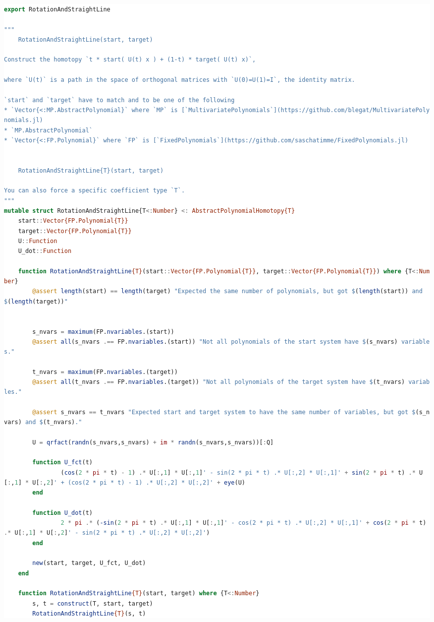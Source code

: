 
```julia
export RotationAndStraightLine

"""
    RotationAndStraightLine(start, target)

Construct the homotopy `t * start( U(t) x ) + (1-t) * target( U(t) x)`,

where `U(t)` is a path in the space of orthogonal matrices with `U(0)=U(1)=I`, the identity matrix.

`start` and `target` have to match and to be one of the following
* `Vector{<:MP.AbstractPolynomial}` where `MP` is [`MultivariatePolynomials`](https://github.com/blegat/MultivariatePolynomials.jl)
* `MP.AbstractPolynomial`
* `Vector{<:FP.Polynomial}` where `FP` is [`FixedPolynomials`](https://github.com/saschatimme/FixedPolynomials.jl)


    RotationAndStraightLine{T}(start, target)

You can also force a specific coefficient type `T`.
"""
mutable struct RotationAndStraightLine{T<:Number} <: AbstractPolynomialHomotopy{T}
    start::Vector{FP.Polynomial{T}}
    target::Vector{FP.Polynomial{T}}
    U::Function
    U_dot::Function

    function RotationAndStraightLine{T}(start::Vector{FP.Polynomial{T}}, target::Vector{FP.Polynomial{T}}) where {T<:Number}
        @assert length(start) == length(target) "Expected the same number of polynomials, but got $(length(start)) and $(length(target))"


        s_nvars = maximum(FP.nvariables.(start))
        @assert all(s_nvars .== FP.nvariables.(start)) "Not all polynomials of the start system have $(s_nvars) variables."

        t_nvars = maximum(FP.nvariables.(target))
        @assert all(t_nvars .== FP.nvariables.(target)) "Not all polynomials of the target system have $(t_nvars) variables."

        @assert s_nvars == t_nvars "Expected start and target system to have the same number of variables, but got $(s_nvars) and $(t_nvars)."

        U = qrfact(randn(s_nvars,s_nvars) + im * randn(s_nvars,s_nvars))[:Q]

        function U_fct(t)
                (cos(2 * pi * t) - 1) .* U[:,1] * U[:,1]' - sin(2 * pi * t) .* U[:,2] * U[:,1]' + sin(2 * pi * t) .* U[:,1] * U[:,2]' + (cos(2 * pi * t) - 1) .* U[:,2] * U[:,2]' + eye(U)
        end

        function U_dot(t)
                2 * pi .* (-sin(2 * pi * t) .* U[:,1] * U[:,1]' - cos(2 * pi * t) .* U[:,2] * U[:,1]' + cos(2 * pi * t) .* U[:,1] * U[:,2]' - sin(2 * pi * t) .* U[:,2] * U[:,2]')
        end

        new(start, target, U_fct, U_dot)
    end

    function RotationAndStraightLine{T}(start, target) where {T<:Number}
        s, t = construct(T, start, target)
        RotationAndStraightLine{T}(s, t)
```